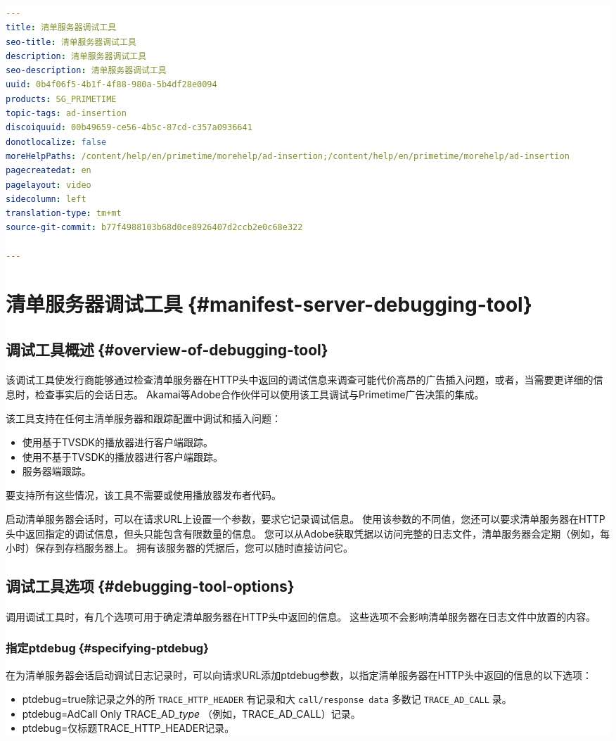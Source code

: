 ```yaml
---
title: 清单服务器调试工具
seo-title: 清单服务器调试工具
description: 清单服务器调试工具
seo-description: 清单服务器调试工具
uuid: 0b4f06f5-4b1f-4f88-980a-5b4df28e0094
products: SG_PRIMETIME
topic-tags: ad-insertion
discoiquuid: 00b49659-ce56-4b5c-87cd-c357a0936641
donotlocalize: false
moreHelpPaths: /content/help/en/primetime/morehelp/ad-insertion;/content/help/en/primetime/morehelp/ad-insertion
pagecreatedat: en
pagelayout: video
sidecolumn: left
translation-type: tm+mt
source-git-commit: b77f4988103b68d0ce8926407d2ccb2e0c68e322

---
```



# 清单服务器调试工具 {#manifest-server-debugging-tool}

## 调试工具概述 {#overview-of-debugging-tool}

该调试工具使发行商能够通过检查清单服务器在HTTP头中返回的调试信息来调查可能代价高昂的广告插入问题，或者，当需要更详细的信息时，检查事实后的会话日志。 Akamai等Adobe合作伙伴可以使用该工具调试与Primetime广告决策的集成。

该工具支持在任何主清单服务器和跟踪配置中调试和插入问题：

* 使用基于TVSDK的播放器进行客户端跟踪。
* 使用不基于TVSDK的播放器进行客户端跟踪。
* 服务器端跟踪。

要支持所有这些情况，该工具不需要或使用播放器发布者代码。

启动清单服务器会话时，可以在请求URL上设置一个参数，要求它记录调试信息。 使用该参数的不同值，您还可以要求清单服务器在HTTP头中返回指定的调试信息，但头只能包含有限数量的信息。 您可以从Adobe获取凭据以访问完整的日志文件，清单服务器会定期（例如，每小时）保存到存档服务器上。 拥有该服务器的凭据后，您可以随时直接访问它。



## 调试工具选项 {#debugging-tool-options}

调用调试工具时，有几个选项可用于确定清单服务器在HTTP头中返回的信息。 这些选项不会影响清单服务器在日志文件中放置的内容。

### 指定ptdebug {#specifying-ptdebug}

在为清单服务器会话启动调试日志记录时，可以向请求URL添加ptdebug参数，以指定清单服务器在HTTP头中返回的信息的以下选项：

* ptdebug=true除记录之外的所 `TRACE_HTTP_HEADER` 有记录和大 `call/response data` 多数记 `TRACE_AD_CALL` 录。
* ptdebug=AdCall Only TRACE_AD_*type* （例如，TRACE_AD_CALL）记录。
* ptdebug=仅标题TRACE_HTTP_HEADER记录。
